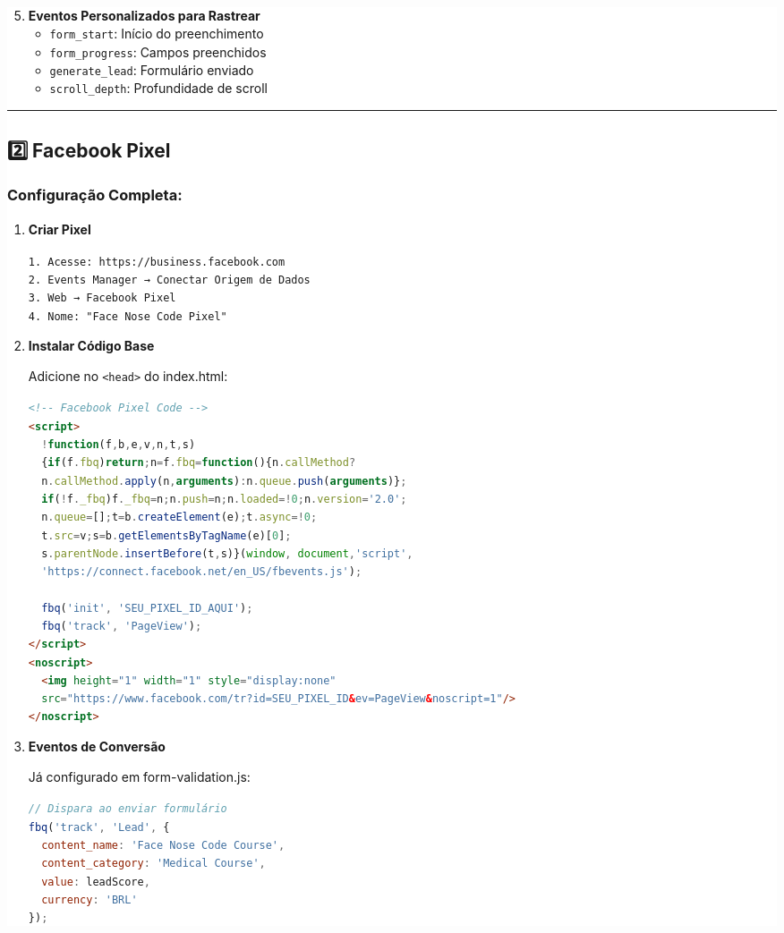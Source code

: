 5. **Eventos Personalizados para Rastrear**
   - `form_start`: Início do preenchimento
   - `form_progress`: Campos preenchidos
   - `generate_lead`: Formulário enviado
   - `scroll_depth`: Profundidade de scroll

---

## 2️⃣ Facebook Pixel

### Configuração Completa:

1. **Criar Pixel**
   ```
   1. Acesse: https://business.facebook.com
   2. Events Manager → Conectar Origem de Dados
   3. Web → Facebook Pixel
   4. Nome: "Face Nose Code Pixel"
   ```

2. **Instalar Código Base**
   
   Adicione no `<head>` do index.html:
   ```html
   <!-- Facebook Pixel Code -->
   <script>
     !function(f,b,e,v,n,t,s)
     {if(f.fbq)return;n=f.fbq=function(){n.callMethod?
     n.callMethod.apply(n,arguments):n.queue.push(arguments)};
     if(!f._fbq)f._fbq=n;n.push=n;n.loaded=!0;n.version='2.0';
     n.queue=[];t=b.createElement(e);t.async=!0;
     t.src=v;s=b.getElementsByTagName(e)[0];
     s.parentNode.insertBefore(t,s)}(window, document,'script',
     'https://connect.facebook.net/en_US/fbevents.js');
     
     fbq('init', 'SEU_PIXEL_ID_AQUI');
     fbq('track', 'PageView');
   </script>
   <noscript>
     <img height="1" width="1" style="display:none"
     src="https://www.facebook.com/tr?id=SEU_PIXEL_ID&ev=PageView&noscript=1"/>
   </noscript>
   ```

3. **Eventos de Conversão**
   
   Já configurado em form-validation.js:
   ```javascript
   // Dispara ao enviar formulário
   fbq('track', 'Lead', {
     content_name: 'Face Nose Code Course',
     content_category: 'Medical Course',
     value: leadScore,
     currency: 'BRL'
   });
   ```
